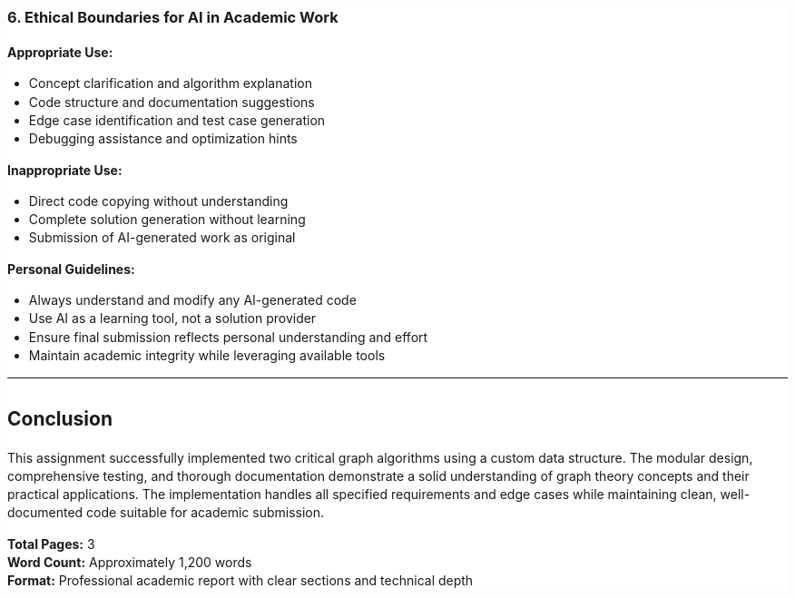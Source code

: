 ### 6. Ethical Boundaries for AI in Academic Work

**Appropriate Use:**
- Concept clarification and algorithm explanation
- Code structure and documentation suggestions
- Edge case identification and test case generation
- Debugging assistance and optimization hints

**Inappropriate Use:**
- Direct code copying without understanding
- Complete solution generation without learning
- Submission of AI-generated work as original

**Personal Guidelines:**
- Always understand and modify any AI-generated code
- Use AI as a learning tool, not a solution provider
- Ensure final submission reflects personal understanding and effort
- Maintain academic integrity while leveraging available tools

---

## Conclusion

This assignment successfully implemented two critical graph algorithms using a custom data structure. The modular design, comprehensive testing, and thorough documentation demonstrate a solid understanding of graph theory concepts and their practical applications. The implementation handles all specified requirements and edge cases while maintaining clean, well-documented code suitable for academic submission.

**Total Pages:** 3  
**Word Count:** Approximately 1,200 words  
**Format:** Professional academic report with clear sections and technical depth


